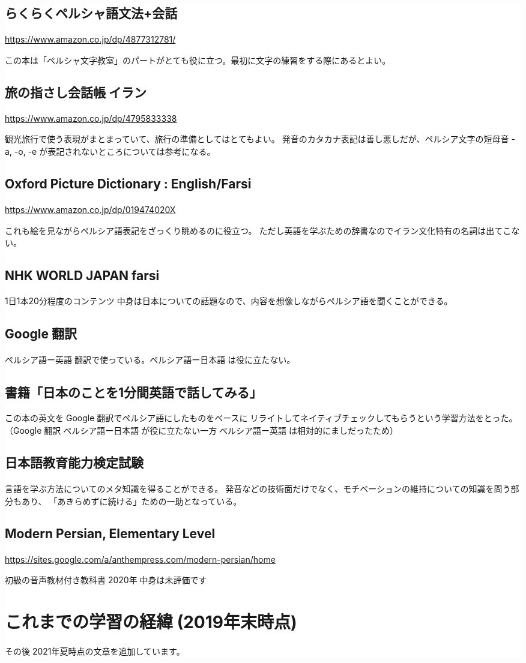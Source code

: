 ## らくらくペルシャ語文法+会話

https://www.amazon.co.jp/dp/4877312781/

この本は「ペルシャ文字教室」のパートがとても役に立つ。最初に文字の練習をする際にあるとよい。

## 旅の指さし会話帳 イラン

https://www.amazon.co.jp/dp/4795833338

観光旅行で使う表現がまとまっていて、旅行の準備としてはとてもよい。
発音のカタカナ表記は善し悪しだが、ペルシア文字の短母音 -a, -o, -e が表記されないところについては参考になる。

## Oxford Picture Dictionary : English/Farsi

https://www.amazon.co.jp/dp/019474020X

これも絵を見ながらペルシア語表記をざっくり眺めるのに役立つ。
ただし英語を学ぶための辞書なのでイラン文化特有の名詞は出てこない。

## NHK WORLD JAPAN farsi

1日1本20分程度のコンテンツ
中身は日本についての話題なので、内容を想像しながらペルシア語を聞くことができる。

## Google 翻訳

ペルシア語ー英語 翻訳で使っている。ペルシア語ー日本語 は役に立たない。

## 書籍「日本のことを1分間英語で話してみる」

この本の英文を Google 翻訳でペルシア語にしたものをベースに
リライトしてネイティブチェックしてもらうという学習方法をとった。
（Google 翻訳 ペルシア語ー日本語 が役に立たない一方 ペルシア語ー英語 は相対的にましだったため）

## 日本語教育能力検定試験

言語を学ぶ方法についてのメタ知識を得ることができる。
発音などの技術面だけでなく、モチベーションの維持についての知識を問う部分もあり、
「あきらめずに続ける」ための一助となっている。

## Modern Persian, Elementary Level

https://sites.google.com/a/anthempress.com/modern-persian/home

初級の音声教材付き教科書 2020年 中身は未評価です

# これまでの学習の経緯 (2019年末時点)

その後 2021年夏時点の文章を追加しています。

